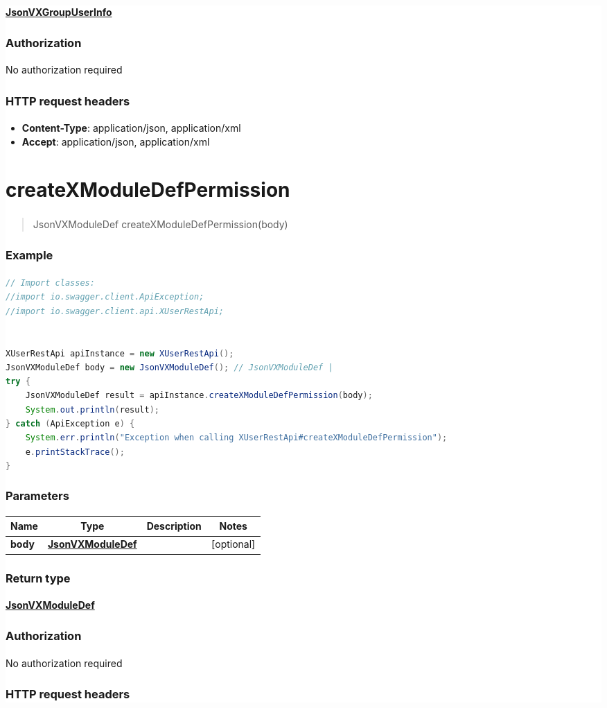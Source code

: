 [**JsonVXGroupUserInfo**](JsonVXGroupUserInfo.md)

### Authorization

No authorization required

### HTTP request headers

 - **Content-Type**: application/json, application/xml
 - **Accept**: application/json, application/xml

<a name="createXModuleDefPermission"></a>
# **createXModuleDefPermission**
> JsonVXModuleDef createXModuleDefPermission(body)





### Example
```java
// Import classes:
//import io.swagger.client.ApiException;
//import io.swagger.client.api.XUserRestApi;


XUserRestApi apiInstance = new XUserRestApi();
JsonVXModuleDef body = new JsonVXModuleDef(); // JsonVXModuleDef | 
try {
    JsonVXModuleDef result = apiInstance.createXModuleDefPermission(body);
    System.out.println(result);
} catch (ApiException e) {
    System.err.println("Exception when calling XUserRestApi#createXModuleDefPermission");
    e.printStackTrace();
}
```

### Parameters

Name | Type | Description  | Notes
------------- | ------------- | ------------- | -------------
 **body** | [**JsonVXModuleDef**](JsonVXModuleDef.md)|  | [optional]

### Return type

[**JsonVXModuleDef**](JsonVXModuleDef.md)

### Authorization

No authorization required

### HTTP request headers
